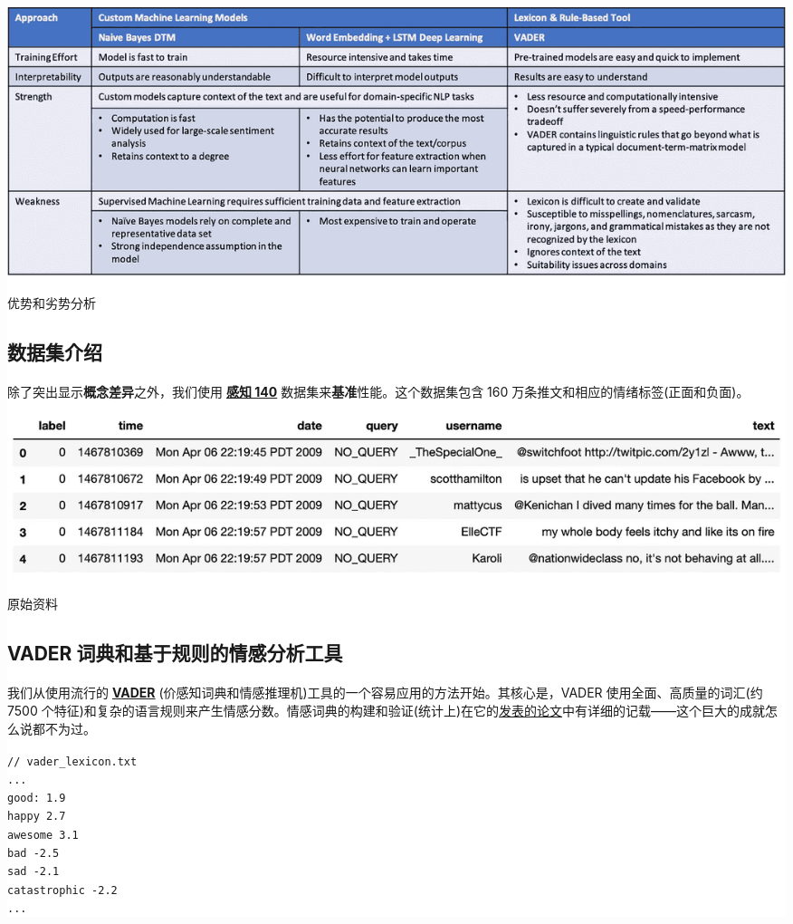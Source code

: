 ![](img/d70279d13fab3f6ff6e8b53cfd52b1e4.png)

优势和劣势分析

## 数据集介绍

除了突出显示**概念差异**之外，我们使用 [**感知 140**](https://www.kaggle.com/kazanova/sentiment140/code) 数据集来**基准**性能。这个数据集包含 160 万条推文和相应的情绪标签(正面和负面)。

![](img/30dc83367c38e16b8b7fd94aac909818.png)

原始资料

## VADER 词典和基于规则的情感分析工具

我们从使用流行的 [**VADER**](https://github.com/cjhutto/vaderSentiment) (价感知词典和情感推理机)工具的一个容易应用的方法开始。其核心是，VADER 使用全面、高质量的词汇(约 7500 个特征)和复杂的语言规则来产生情感分数。情感词典的构建和验证(统计上)在它的[发表的论文](http://comp.social.gatech.edu/papers/icwsm14.vader.hutto.pdf)中有详细的记载——这个巨大的成就怎么说都不为过。

```
// vader_lexicon.txt
...
good: 1.9
happy 2.7
awesome 3.1
bad -2.5
sad -2.1
catastrophic -2.2
...
```
